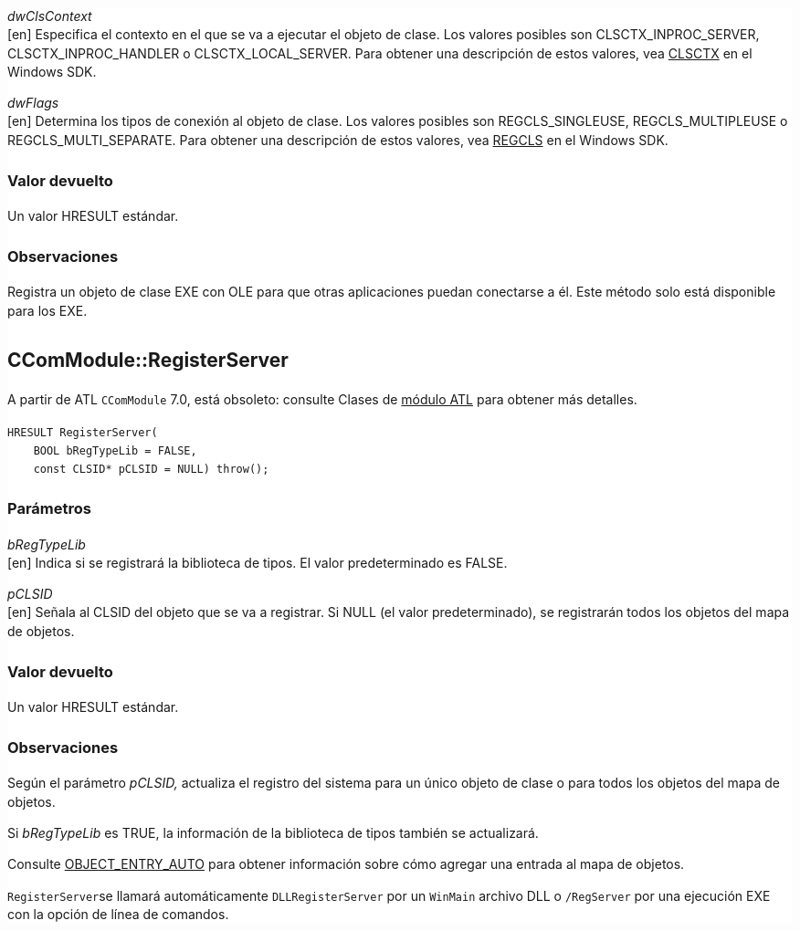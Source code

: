 *dwClsContext*<br/>
[en] Especifica el contexto en el que se va a ejecutar el objeto de clase. Los valores posibles son CLSCTX_INPROC_SERVER, CLSCTX_INPROC_HANDLER o CLSCTX_LOCAL_SERVER. Para obtener una descripción de estos valores, vea [CLSCTX](/windows/win32/api/wtypesbase/ne-wtypesbase-clsctx) en el Windows SDK.

*dwFlags*<br/>
[en] Determina los tipos de conexión al objeto de clase. Los valores posibles son REGCLS_SINGLEUSE, REGCLS_MULTIPLEUSE o REGCLS_MULTI_SEPARATE. Para obtener una descripción de estos valores, vea [REGCLS](/windows/win32/api/combaseapi/ne-combaseapi-regcls) en el Windows SDK.

### <a name="return-value"></a>Valor devuelto

Un valor HRESULT estándar.

### <a name="remarks"></a>Observaciones

Registra un objeto de clase EXE con OLE para que otras aplicaciones puedan conectarse a él. Este método solo está disponible para los EXE.

## <a name="ccommoduleregisterserver"></a><a name="registerserver"></a>CComModule::RegisterServer

A partir de ATL `CComModule` 7.0, está obsoleto: consulte Clases de [módulo ATL](../../atl/atl-module-classes.md) para obtener más detalles.

```
HRESULT RegisterServer(
    BOOL bRegTypeLib = FALSE,
    const CLSID* pCLSID = NULL) throw();
```

### <a name="parameters"></a>Parámetros

*bRegTypeLib*<br/>
[en] Indica si se registrará la biblioteca de tipos. El valor predeterminado es FALSE.

*pCLSID*<br/>
[en] Señala al CLSID del objeto que se va a registrar. Si NULL (el valor predeterminado), se registrarán todos los objetos del mapa de objetos.

### <a name="return-value"></a>Valor devuelto

Un valor HRESULT estándar.

### <a name="remarks"></a>Observaciones

Según el parámetro *pCLSID,* actualiza el registro del sistema para un único objeto de clase o para todos los objetos del mapa de objetos.

Si *bRegTypeLib* es TRUE, la información de la biblioteca de tipos también se actualizará.

Consulte [OBJECT_ENTRY_AUTO](object-map-macros.md#object_entry_auto) para obtener información sobre cómo agregar una entrada al mapa de objetos.

`RegisterServer`se llamará automáticamente `DLLRegisterServer` por un `WinMain` archivo DLL o `/RegServer` por una ejecución EXE con la opción de línea de comandos.
